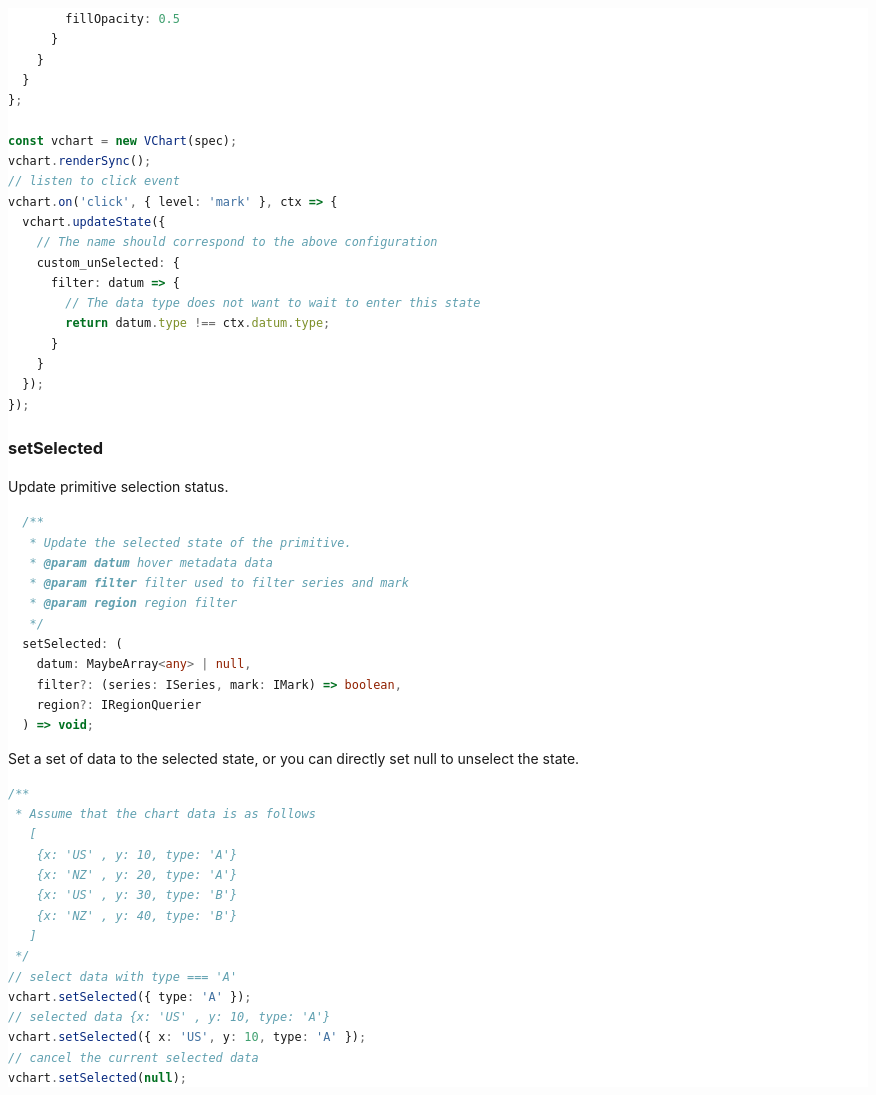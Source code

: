 ```ts
        fillOpacity: 0.5
      }
    }
  }
};

const vchart = new VChart(spec);
vchart.renderSync();
// listen to click event
vchart.on('click', { level: 'mark' }, ctx => {
  vchart.updateState({
    // The name should correspond to the above configuration
    custom_unSelected: {
      filter: datum => {
        // The data type does not want to wait to enter this state
        return datum.type !== ctx.datum.type;
      }
    }
  });
});
```

### setSelected

Update primitive selection status.

```ts
  /**
   * Update the selected state of the primitive.
   * @param datum hover metadata data
   * @param filter filter used to filter series and mark
   * @param region region filter
   */
  setSelected: (
    datum: MaybeArray<any> | null,
    filter?: (series: ISeries, mark: IMark) => boolean,
    region?: IRegionQuerier
  ) => void;
```

Set a set of data to the selected state, or you can directly set null to unselect the state.

```ts
/**
 * Assume that the chart data is as follows
   [
    {x: 'US' , y: 10, type: 'A'}
    {x: 'NZ' , y: 20, type: 'A'}
    {x: 'US' , y: 30, type: 'B'}
    {x: 'NZ' , y: 40, type: 'B'}
   ]
 */
// select data with type === 'A'
vchart.setSelected({ type: 'A' });
// selected data {x: 'US' , y: 10, type: 'A'}
vchart.setSelected({ x: 'US', y: 10, type: 'A' });
// cancel the current selected data
vchart.setSelected(null);
```
